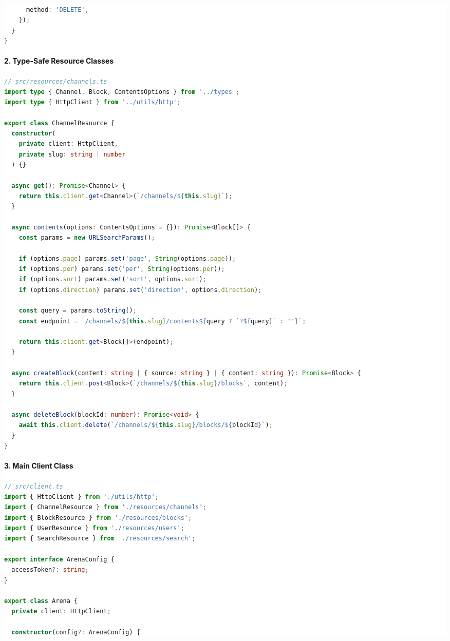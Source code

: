 ```typescript
      method: 'DELETE',
    });
  }
}
```

#### 2. Type-Safe Resource Classes

```typescript
// src/resources/channels.ts
import type { Channel, Block, ContentsOptions } from '../types';
import type { HttpClient } from '../utils/http';

export class ChannelResource {
  constructor(
    private client: HttpClient,
    private slug: string | number
  ) {}

  async get(): Promise<Channel> {
    return this.client.get<Channel>(`/channels/${this.slug}`);
  }

  async contents(options: ContentsOptions = {}): Promise<Block[]> {
    const params = new URLSearchParams();

    if (options.page) params.set('page', String(options.page));
    if (options.per) params.set('per', String(options.per));
    if (options.sort) params.set('sort', options.sort);
    if (options.direction) params.set('direction', options.direction);

    const query = params.toString();
    const endpoint = `/channels/${this.slug}/contents${query ? `?${query}` : ''}`;

    return this.client.get<Block[]>(endpoint);
  }

  async createBlock(content: string | { source: string } | { content: string }): Promise<Block> {
    return this.client.post<Block>(`/channels/${this.slug}/blocks`, content);
  }

  async deleteBlock(blockId: number): Promise<void> {
    await this.client.delete(`/channels/${this.slug}/blocks/${blockId}`);
  }
}
```

#### 3. Main Client Class

```typescript
// src/client.ts
import { HttpClient } from './utils/http';
import { ChannelResource } from './resources/channels';
import { BlockResource } from './resources/blocks';
import { UserResource } from './resources/users';
import { SearchResource } from './resources/search';

export interface ArenaConfig {
  accessToken?: string;
}

export class Arena {
  private client: HttpClient;

  constructor(config?: ArenaConfig) {
```